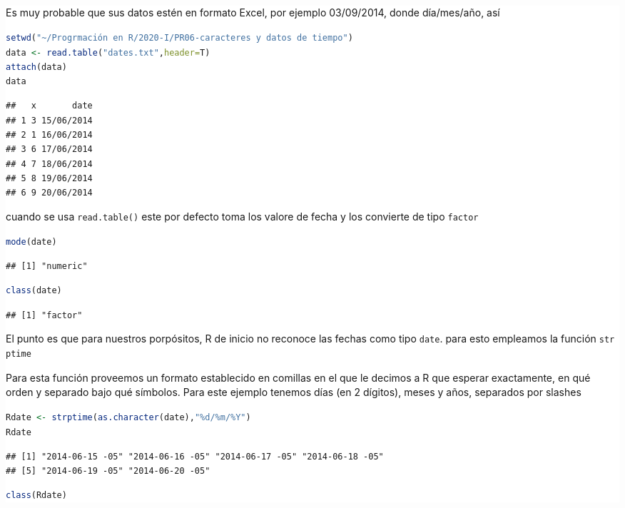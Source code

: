 Es muy probable que sus datos estén en formato Excel, por ejemplo 03/09/2014, donde día/mes/año, así


```r
setwd("~/Progrmación en R/2020-I/PR06-caracteres y datos de tiempo")
data <- read.table("dates.txt",header=T)
attach(data)
data
```

```
##   x       date
## 1 3 15/06/2014
## 2 1 16/06/2014
## 3 6 17/06/2014
## 4 7 18/06/2014
## 5 8 19/06/2014
## 6 9 20/06/2014
```

cuando se usa `read.table()` este por defecto toma los valore de fecha y los convierte de tipo `factor`


```r
mode(date)
```

```
## [1] "numeric"
```


```r
class(date)
```

```
## [1] "factor"
```

El punto es que para nuestros porpósitos, R de inicio no reconoce las fechas como tipo `date`. para esto empleamos la función `strptime`

Para esta función proveemos un formato establecido en comillas en el que le decimos a R que esperar exactamente, en qué orden y separado bajo qué símbolos. Para este ejemplo tenemos días (en 2 dígitos), meses y años, separados por slashes


```r
Rdate <- strptime(as.character(date),"%d/%m/%Y")
Rdate
```

```
## [1] "2014-06-15 -05" "2014-06-16 -05" "2014-06-17 -05" "2014-06-18 -05"
## [5] "2014-06-19 -05" "2014-06-20 -05"
```


```r
class(Rdate)
```
